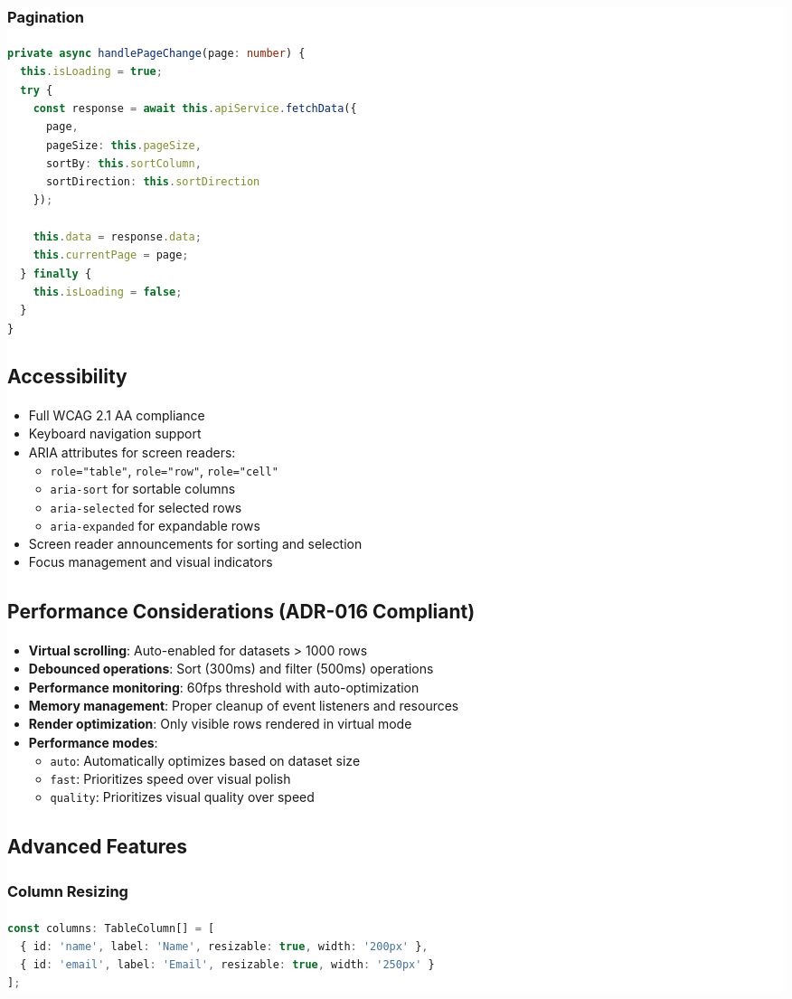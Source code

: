 ### Pagination

```typescript
private async handlePageChange(page: number) {
  this.isLoading = true;
  try {
    const response = await this.apiService.fetchData({
      page,
      pageSize: this.pageSize,
      sortBy: this.sortColumn,
      sortDirection: this.sortDirection
    });
    
    this.data = response.data;
    this.currentPage = page;
  } finally {
    this.isLoading = false;
  }
}
```

## Accessibility

- Full WCAG 2.1 AA compliance
- Keyboard navigation support
- ARIA attributes for screen readers:
  - `role="table"`, `role="row"`, `role="cell"`
  - `aria-sort` for sortable columns
  - `aria-selected` for selected rows
  - `aria-expanded` for expandable rows
- Screen reader announcements for sorting and selection
- Focus management and visual indicators

## Performance Considerations (ADR-016 Compliant)

- **Virtual scrolling**: Auto-enabled for datasets > 1000 rows
- **Debounced operations**: Sort (300ms) and filter (500ms) operations
- **Performance monitoring**: 60fps threshold with auto-optimization
- **Memory management**: Proper cleanup of event listeners and resources
- **Render optimization**: Only visible rows rendered in virtual mode
- **Performance modes**:
  - `auto`: Automatically optimizes based on dataset size
  - `fast`: Prioritizes speed over visual polish
  - `quality`: Prioritizes visual quality over speed

## Advanced Features

### Column Resizing

```typescript
const columns: TableColumn[] = [
  { id: 'name', label: 'Name', resizable: true, width: '200px' },
  { id: 'email', label: 'Email', resizable: true, width: '250px' }
];
```
